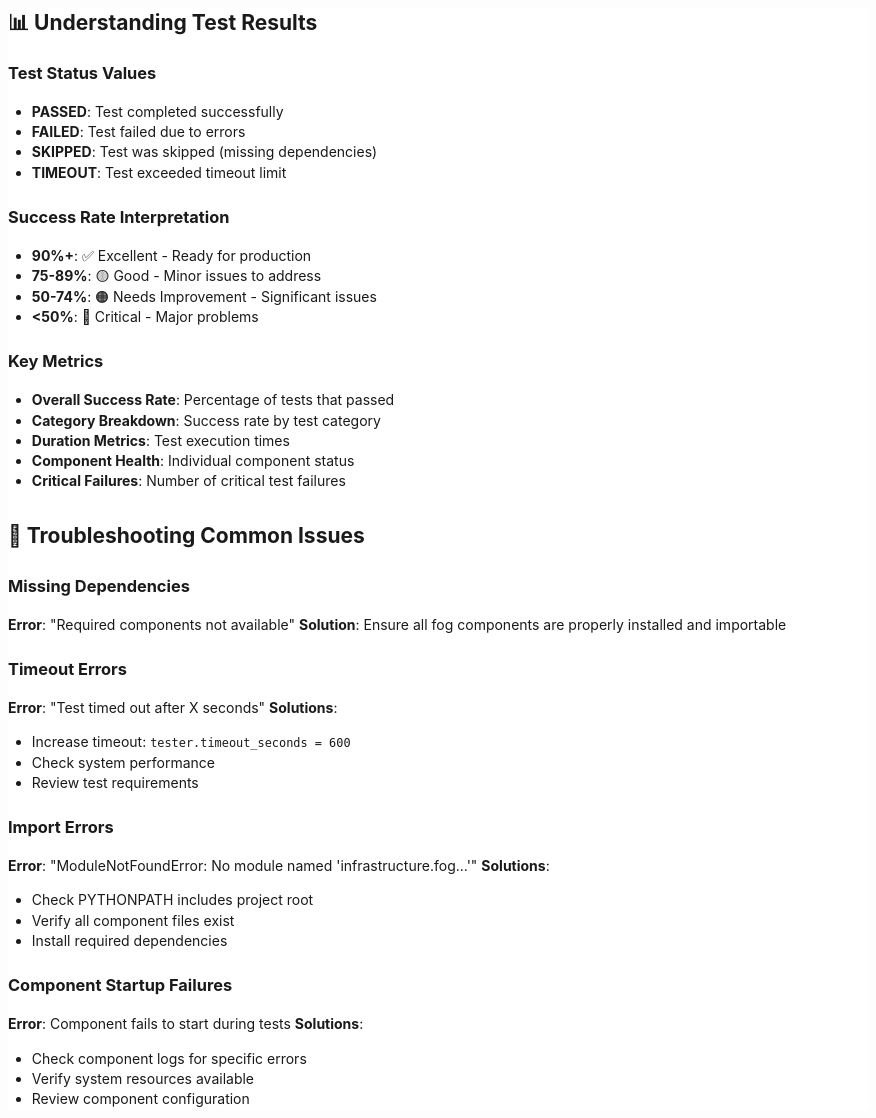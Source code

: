 ## 📊 Understanding Test Results

### Test Status Values
- **PASSED**: Test completed successfully
- **FAILED**: Test failed due to errors
- **SKIPPED**: Test was skipped (missing dependencies)
- **TIMEOUT**: Test exceeded timeout limit

### Success Rate Interpretation
- **90%+**: ✅ Excellent - Ready for production
- **75-89%**: 🟡 Good - Minor issues to address
- **50-74%**: 🟠 Needs Improvement - Significant issues
- **<50%**: 🔴 Critical - Major problems

### Key Metrics
- **Overall Success Rate**: Percentage of tests that passed
- **Category Breakdown**: Success rate by test category
- **Duration Metrics**: Test execution times
- **Component Health**: Individual component status
- **Critical Failures**: Number of critical test failures

## 🐛 Troubleshooting Common Issues

### Missing Dependencies
**Error**: "Required components not available"
**Solution**: Ensure all fog components are properly installed and importable

### Timeout Errors
**Error**: "Test timed out after X seconds"
**Solutions**:
- Increase timeout: `tester.timeout_seconds = 600`
- Check system performance
- Review test requirements

### Import Errors
**Error**: "ModuleNotFoundError: No module named 'infrastructure.fog...'"
**Solutions**:
- Check PYTHONPATH includes project root
- Verify all component files exist
- Install required dependencies

### Component Startup Failures
**Error**: Component fails to start during tests
**Solutions**:
- Check component logs for specific errors
- Verify system resources available
- Review component configuration
